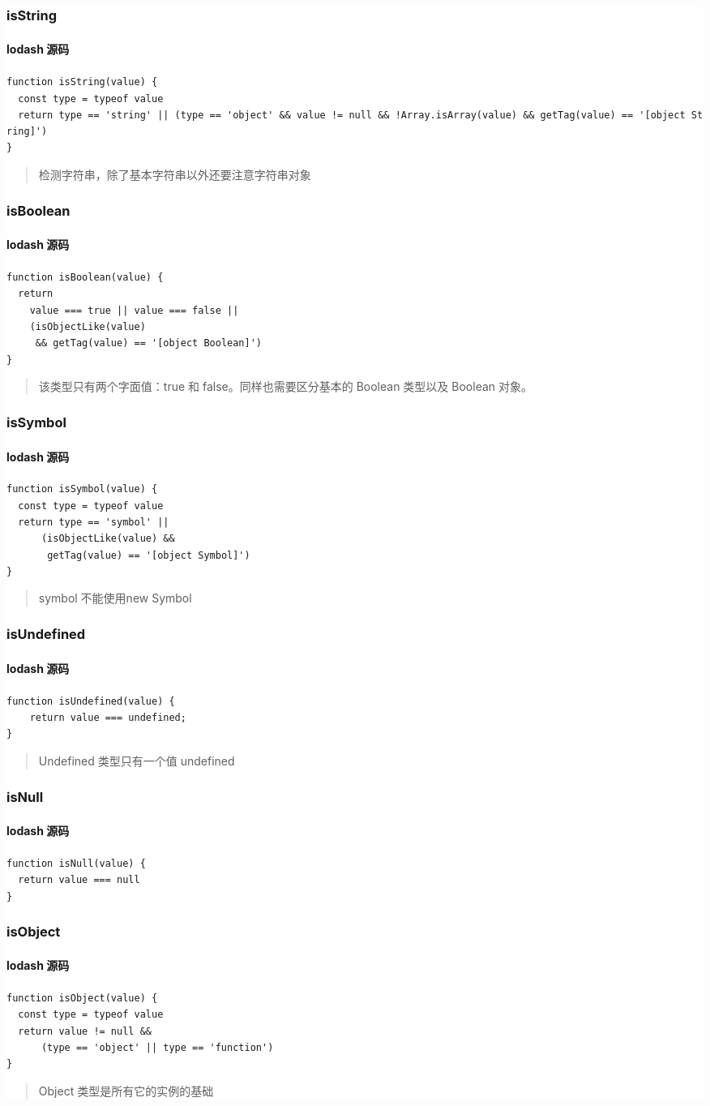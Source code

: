### isString
#### lodash 源码
```
function isString(value) {
  const type = typeof value
  return type == 'string' || (type == 'object' && value != null && !Array.isArray(value) && getTag(value) == '[object String]')
}
```
> 检测字符串，除了基本字符串以外还要注意字符串对象

### isBoolean
#### lodash 源码
```
function isBoolean(value) {
  return
    value === true || value === false ||
    (isObjectLike(value)
     && getTag(value) == '[object Boolean]')
}
```
> 该类型只有两个字面值：true 和 false。同样也需要区分基本的 Boolean 类型以及 Boolean 对象。

### isSymbol
#### lodash 源码
```
function isSymbol(value) {
  const type = typeof value
  return type == 'symbol' ||
      (isObjectLike(value) &&
       getTag(value) == '[object Symbol]')
}
```
> symbol 不能使用new Symbol
### isUndefined
#### lodash 源码
```
function isUndefined(value) {
    return value === undefined;
}
```
>Undefined 类型只有一个值 undefined

### isNull
#### lodash 源码
```
function isNull(value) {
  return value === null
}
```
### isObject
#### lodash 源码
```
function isObject(value) {
  const type = typeof value
  return value != null &&
      (type == 'object' || type == 'function')
}
```
> Object 类型是所有它的实例的基础
